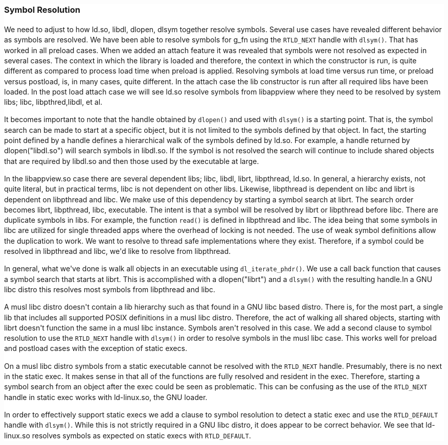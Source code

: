 ### Symbol Resolution

We need to adjust to how ld.so, libdl, dlopen, dlsym together resolve symbols. Several use cases have revealed different behavior as symbols are resolved. We have been able to resolve symbols for g_fn using the `RTLD_NEXT` handle with `dlsym()`. That has worked in all preload cases. When we added an attach feature it was revealed that symbols were not resolved as expected in several cases. The context in which the library is loaded and therefore, the context in which the constructor is run, is quite different as compared to process load time when preload is applied. Resolving symbols at load time versus run time, or preload versus postload, is, in many cases, quite different. In the attach case the lib constructor is run after all required libs have been loaded. In the post load attach case we will see ld.so resolve symbols from libappview where they need to be resolved by system libs; libc, libpthred,libdl, et al.

It becomes important to note that the handle obtained by `dlopen()` and used with `dlsym()` is a starting point. That is, the symbol search can be made to start at a specific object, but it is not limited to the symbols defined by that object. In fact, the starting point defined by a handle defines a hierarchical walk of the symbols defined by ld.so. For example, a handle returned by dlopen("libdl.so") will search symbols in libdl.so. If the symbol is not resolved the search will continue to include shared objects that are required by libdl.so and then those used by the executable at large.

In the libappview.so case there are several dependent libs; libc, libdl, librt, libpthread, ld.so. In general, a hierarchy exists, not quite literal, but in practical terms, libc is not dependent on other libs. Likewise, libpthread is dependent on libc and librt is dependent on libpthread and libc. We make use of this dependency by starting a symbol search at librt. The search order becomes librt, libpthread, libc, executable. The intent is that a symbol will be resolved by librt or libpthread before libc. There are duplicate symbols in libs. For example, the function `read()` is defined in libpthread and libc. The idea being that some symbols in libc are utilized for single threaded apps where the overhead of locking is not needed. The use of weak symbol definitions allow the duplication to work. We want to resolve to thread safe implementations where they exist. Therefore, if a symbol could be resolved in libpthread and libc, we'd like to resolve from libpthread.

In general, what we've done is walk all objects in an executable using `dl_iterate_phdr()`. We use a call back function that causes a symbol search that starts at librt. This is accomplished with a dlopen("librt") and a `dlsym()` with the resulting handle.In a GNU libc distro this resolves most symbols from libpthread and libc.

A musl libc distro doesn't contain a lib hierarchy such as that found in a GNU libc based distro. There is, for the most part, a single lib that includes all supported POSIX definitions in a musl libc distro. Therefore, the act of walking all shared objects, starting with librt doesn't function the same in a musl libc instance. Symbols aren't resolved in this case. We add a second clause to symbol resolution to use the `RTLD_NEXT` handle with `dlsym()` in order to resolve symbols in the musl libc case. This works well for preload and postload cases with the exception of static execs.

On a musl libc distro symbols from a static executable cannot be resolved with the `RTLD_NEXT` handle. Presumably, there is no next in the static exec. It makes sense in that all of the functions are fully resolved and resident in the exec. Therefore, starting a symbol search from an object after the exec could be seen as problematic. This can be confusing as the use of the `RTLD_NEXT` handle in static exec works with ld-linux.so, the GNU loader.

In order to effectively support static execs we add a clause to symbol resolution to detect a static exec and use the `RTLD_DEFAULT` handle with `dlsym()`. While this is not strictly required in a GNU libc distro, it does appear to be correct behavior. We see that ld-linux.so resolves symbols as expected on static execs with `RTLD_DEFAULT`.
